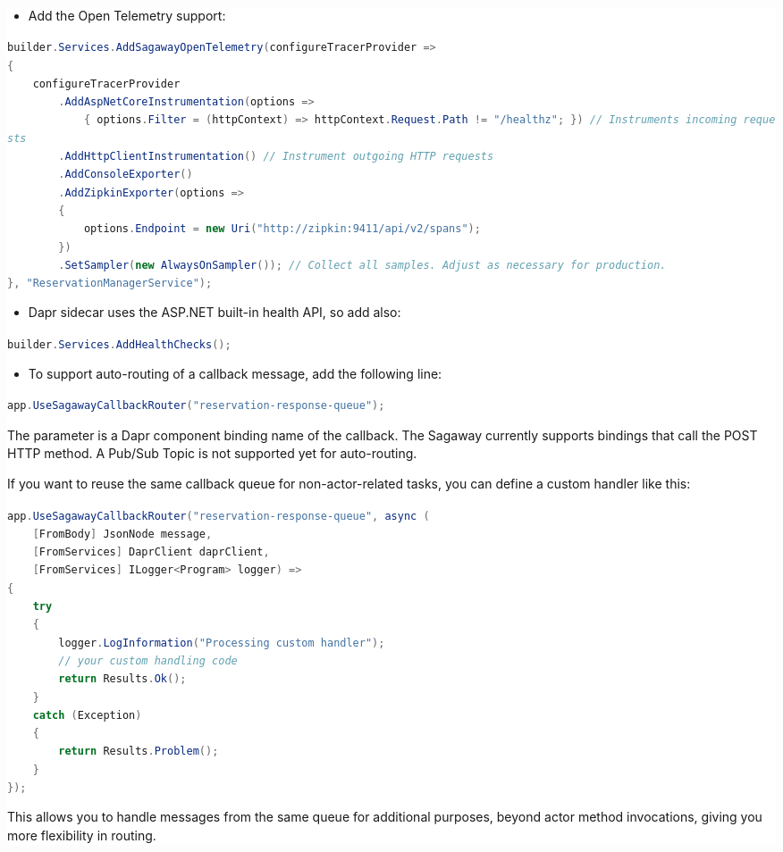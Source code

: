- Add the Open Telemetry support:

```csharp
builder.Services.AddSagawayOpenTelemetry(configureTracerProvider =>
{
    configureTracerProvider
        .AddAspNetCoreInstrumentation(options => 
            { options.Filter = (httpContext) => httpContext.Request.Path != "/healthz"; }) // Instruments incoming requests
        .AddHttpClientInstrumentation() // Instrument outgoing HTTP requests
        .AddConsoleExporter()
        .AddZipkinExporter(options =>
        {
            options.Endpoint = new Uri("http://zipkin:9411/api/v2/spans");
        })
        .SetSampler(new AlwaysOnSampler()); // Collect all samples. Adjust as necessary for production.
}, "ReservationManagerService");
```

- Dapr sidecar uses the ASP.NET built-in health API, so add also:

```csharp
builder.Services.AddHealthChecks();
```

- To support auto-routing of a callback message, add the following line:

```csharp
app.UseSagawayCallbackRouter("reservation-response-queue");
```
The parameter is a Dapr component binding name of the callback. The Sagaway currently supports bindings that call the POST HTTP method. A Pub/Sub Topic is not supported yet for auto-routing.

If you want to reuse the same callback queue for non-actor-related tasks, you can define a custom handler like this:

```csharp
app.UseSagawayCallbackRouter("reservation-response-queue", async (
    [FromBody] JsonNode message,
    [FromServices] DaprClient daprClient,
    [FromServices] ILogger<Program> logger) =>
{
    try
    {
        logger.LogInformation("Processing custom handler");
        // your custom handling code
        return Results.Ok();
    }
    catch (Exception)
    {
        return Results.Problem();
    }
});
```
This allows you to handle messages from the same queue for additional purposes, beyond actor method invocations, giving you more flexibility in routing.
